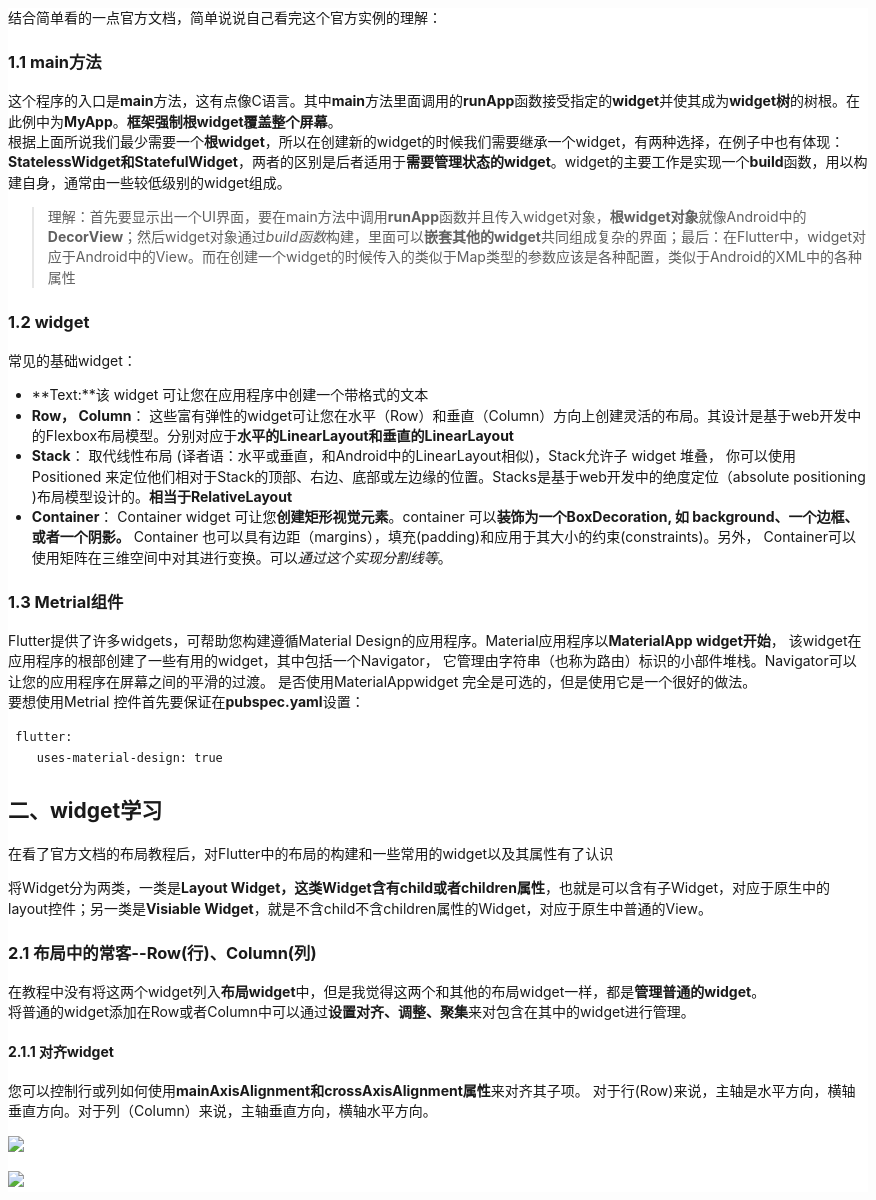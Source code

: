 结合简单看的一点官方文档，简单说说自己看完这个官方实例的理解：  
### 1.1 main方法  
这个程序的入口是**main**方法，这有点像C语言。其中**main**方法里面调用的**runApp**函数接受指定的**widget**并使其成为**widget树**的树根。在此例中为**MyApp**。**框架强制根widget覆盖整个屏幕**。  
根据上面所说我们最少需要一个**根widget**，所以在创建新的widget的时候我们需要继承一个widget，有两种选择，在例子中也有体现：**StatelessWidget和StatefulWidget**，两者的区别是后者适用于**需要管理状态的widget**。widget的主要工作是实现一个**build**函数，用以构建自身，通常由一些较低级别的widget组成。  

>理解：首先要显示出一个UI界面，要在main方法中调用**runApp**函数并且传入widget对象，**根widget对象**就像Android中的**DecorView**；然后widget对象通过*build函数*构建，里面可以**嵌套其他的widget**共同组成复杂的界面；最后：在Flutter中，widget对应于Android中的View。而在创建一个widget的时候传入的类似于Map类型的参数应该是各种配置，类似于Android的XML中的各种属性    

### 1.2 widget  
常见的基础widget：  

* **Text:**该 widget 可让您在应用程序中创建一个带格式的文本  
* **Row， Column**： 这些富有弹性的widget可让您在水平（Row）和垂直（Column）方向上创建灵活的布局。其设计是基于web开发中的Flexbox布局模型。分别对应于**水平的LinearLayout和垂直的LinearLayout**  
* **Stack**： 取代线性布局 (译者语：水平或垂直，和Android中的LinearLayout相似)，Stack允许子 widget 堆叠， 你可以使用 Positioned 来定位他们相对于Stack的顶部、右边、底部或左边缘的位置。Stacks是基于web开发中的绝度定位（absolute positioning )布局模型设计的。**相当于RelativeLayout**  
* **Container**： Container widget 可让您**创建矩形视觉元素**。container 可以**装饰为一个BoxDecoration, 如 background、一个边框、或者一个阴影。** Container 也可以具有边距（margins），填充(padding)和应用于其大小的约束(constraints)。另外， Container可以使用矩阵在三维空间中对其进行变换。可以*通过这个实现分割线等*。  

### 1.3 Metrial组件  
Flutter提供了许多widgets，可帮助您构建遵循Material Design的应用程序。Material应用程序以**MaterialApp widget开始**， 该widget在应用程序的根部创建了一些有用的widget，其中包括一个Navigator， 它管理由字符串（也称为路由）标识的小部件堆栈。Navigator可以让您的应用程序在屏幕之间的平滑的过渡。 是否使用MaterialAppwidget 完全是可选的，但是使用它是一个很好的做法。  
要想使用Metrial 控件首先要保证在**pubspec.yaml**设置： 

	 flutter:
  		uses-material-design: true    

## 二、widget学习  
在看了官方文档的布局教程后，对Flutter中的布局的构建和一些常用的widget以及其属性有了认识  

将Widget分为两类，一类是**Layout Widget，这类Widget含有child或者children属性**，也就是可以含有子Widget，对应于原生中的layout控件；另一类是**Visiable Widget**，就是不含child不含children属性的Widget，对应于原生中普通的View。

### 2.1 布局中的常客--Row(行)、Column(列)  
在教程中没有将这两个widget列入**布局widget**中，但是我觉得这两个和其他的布局widget一样，都是**管理普通的widget**。    
将普通的widget添加在Row或者Column中可以通过**设置对齐、调整、聚集**来对包含在其中的widget进行管理。  

#### 2.1.1 对齐widget  

您可以控制行或列如何使用**mainAxisAlignment和crossAxisAlignment属性**来对齐其子项。 对于行(Row)来说，主轴是水平方向，横轴垂直方向。对于列（Column）来说，主轴垂直方向，横轴水平方向。  

![](https://flutterchina.club/tutorials/layout/images/row-diagram.png)
  
![](https://flutterchina.club/tutorials/layout/images/column-diagram.png)
	  